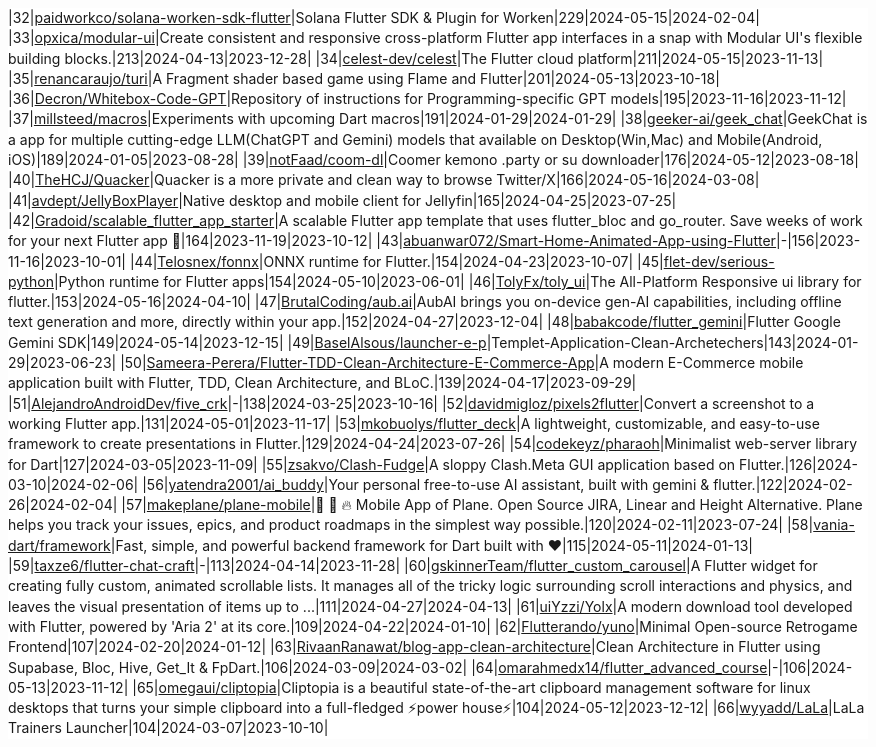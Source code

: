 |32|[paidworkco/solana-worken-sdk-flutter](https://github.com/paidworkco/solana-worken-sdk-flutter)|Solana Flutter SDK & Plugin for Worken|229|2024-05-15|2024-02-04|
|33|[opxica/modular-ui](https://github.com/opxica/modular-ui)|Create consistent and responsive cross-platform Flutter app interfaces in a snap with Modular UI's flexible building blocks.|213|2024-04-13|2023-12-28|
|34|[celest-dev/celest](https://github.com/celest-dev/celest)|The Flutter cloud platform|211|2024-05-15|2023-11-13|
|35|[renancaraujo/turi](https://github.com/renancaraujo/turi)|A Fragment shader based game using Flame and Flutter|201|2024-05-13|2023-10-18|
|36|[Decron/Whitebox-Code-GPT](https://github.com/Decron/Whitebox-Code-GPT)|Repository of instructions for Programming-specific GPT models|195|2023-11-16|2023-11-12|
|37|[millsteed/macros](https://github.com/millsteed/macros)|Experiments with upcoming Dart macros|191|2024-01-29|2024-01-29|
|38|[geeker-ai/geek_chat](https://github.com/geeker-ai/geek_chat)|GeekChat is a app for multiple cutting-edge LLM(ChatGPT and Gemini) models that available on Desktop(Win,Mac) and Mobile(Android, iOS)|189|2024-01-05|2023-08-28|
|39|[notFaad/coom-dl](https://github.com/notFaad/coom-dl)|Coomer  kemono  .party or su downloader|176|2024-05-12|2023-08-18|
|40|[TheHCJ/Quacker](https://github.com/TheHCJ/Quacker)|Quacker is a more private and clean way to browse Twitter/X|166|2024-05-16|2024-03-08|
|41|[avdept/JellyBoxPlayer](https://github.com/avdept/JellyBoxPlayer)|Native desktop and mobile client for Jellyfin|165|2024-04-25|2023-07-25|
|42|[Gradoid/scalable_flutter_app_starter](https://github.com/Gradoid/scalable_flutter_app_starter)|A scalable Flutter app template that uses flutter_bloc and go_router. Save weeks of work for your next Flutter app 🚀|164|2023-11-19|2023-10-12|
|43|[abuanwar072/Smart-Home-Animated-App-using-Flutter](https://github.com/abuanwar072/Smart-Home-Animated-App-using-Flutter)|-|156|2023-11-16|2023-10-01|
|44|[Telosnex/fonnx](https://github.com/Telosnex/fonnx)|ONNX runtime for Flutter.|154|2024-04-23|2023-10-07|
|45|[flet-dev/serious-python](https://github.com/flet-dev/serious-python)|Python runtime for Flutter apps|154|2024-05-10|2023-06-01|
|46|[TolyFx/toly_ui](https://github.com/TolyFx/toly_ui)|The All-Platform Responsive ui library for flutter.|153|2024-05-16|2024-04-10|
|47|[BrutalCoding/aub.ai](https://github.com/BrutalCoding/aub.ai)|AubAI brings you on-device gen-AI capabilities, including offline text generation and more, directly within your app.|152|2024-04-27|2023-12-04|
|48|[babakcode/flutter_gemini](https://github.com/babakcode/flutter_gemini)|Flutter Google Gemini SDK|149|2024-05-14|2023-12-15|
|49|[BaselAlsous/launcher-e-p](https://github.com/BaselAlsous/launcher-e-p)|Templet-Application-Clean-Archetechers|143|2024-01-29|2023-06-23|
|50|[Sameera-Perera/Flutter-TDD-Clean-Architecture-E-Commerce-App](https://github.com/Sameera-Perera/Flutter-TDD-Clean-Architecture-E-Commerce-App)|A modern E-Commerce mobile application built with Flutter, TDD, Clean Architecture, and BLoC.|139|2024-04-17|2023-09-29|
|51|[AlejandroAndroidDev/five_crk](https://github.com/AlejandroAndroidDev/five_crk)|-|138|2024-03-25|2023-10-16|
|52|[davidmigloz/pixels2flutter](https://github.com/davidmigloz/pixels2flutter)|Convert a screenshot to a working Flutter app.|131|2024-05-01|2023-11-17|
|53|[mkobuolys/flutter_deck](https://github.com/mkobuolys/flutter_deck)|A lightweight, customizable, and easy-to-use framework to create presentations in Flutter.|129|2024-04-24|2023-07-26|
|54|[codekeyz/pharaoh](https://github.com/codekeyz/pharaoh)|Minimalist web-server library for Dart|127|2024-03-05|2023-11-09|
|55|[zsakvo/Clash-Fudge](https://github.com/zsakvo/Clash-Fudge)|A sloppy Clash.Meta GUI application based on Flutter.|126|2024-03-10|2024-02-06|
|56|[yatendra2001/ai_buddy](https://github.com/yatendra2001/ai_buddy)|Your personal free-to-use AI assistant, built with gemini & flutter.|122|2024-02-26|2024-02-04|
|57|[makeplane/plane-mobile](https://github.com/makeplane/plane-mobile)|📱 🛫 🔥 Mobile App of Plane. Open Source JIRA, Linear and Height Alternative. Plane helps you track your issues, epics, and product roadmaps in the simplest way possible.|120|2024-02-11|2023-07-24|
|58|[vania-dart/framework](https://github.com/vania-dart/framework)|Fast, simple, and powerful backend framework for Dart built with ❤️|115|2024-05-11|2024-01-13|
|59|[taxze6/flutter-chat-craft](https://github.com/taxze6/flutter-chat-craft)|-|113|2024-04-14|2023-11-28|
|60|[gskinnerTeam/flutter_custom_carousel](https://github.com/gskinnerTeam/flutter_custom_carousel)|A Flutter widget for creating fully custom, animated scrollable lists. It manages all of the tricky logic surrounding scroll interactions and physics, and leaves the visual presentation of items up to ...|111|2024-04-27|2024-04-13|
|61|[uiYzzi/Yolx](https://github.com/uiYzzi/Yolx)|A modern download tool developed with Flutter, powered by 'Aria 2' at its core.|109|2024-04-22|2024-01-10|
|62|[Flutterando/yuno](https://github.com/Flutterando/yuno)|Minimal Open-source Retrogame Frontend|107|2024-02-20|2024-01-12|
|63|[RivaanRanawat/blog-app-clean-architecture](https://github.com/RivaanRanawat/blog-app-clean-architecture)|Clean Architecture in Flutter using Supabase, Bloc, Hive, Get_It & FpDart.|106|2024-03-09|2024-03-02|
|64|[omarahmedx14/flutter_advanced_course](https://github.com/omarahmedx14/flutter_advanced_course)|-|106|2024-05-13|2023-11-12|
|65|[omegaui/cliptopia](https://github.com/omegaui/cliptopia)|Cliptopia is a beautiful state-of-the-art clipboard management software for linux desktops that turns your simple clipboard into a full-fledged ⚡power house⚡|104|2024-05-12|2023-12-12|
|66|[wyyadd/LaLa](https://github.com/wyyadd/LaLa)|LaLa Trainers Launcher|104|2024-03-07|2023-10-10|